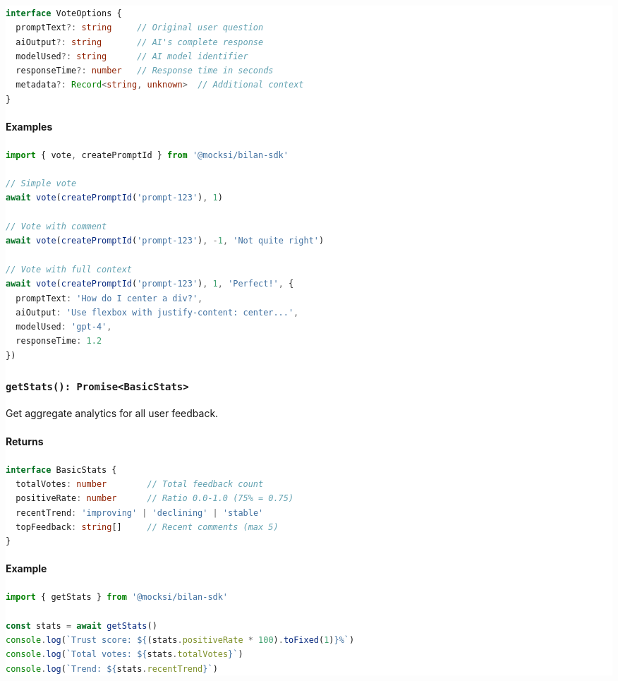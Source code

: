 ```typescript
interface VoteOptions {
  promptText?: string     // Original user question
  aiOutput?: string       // AI's complete response
  modelUsed?: string      // AI model identifier
  responseTime?: number   // Response time in seconds
  metadata?: Record<string, unknown>  // Additional context
}
```

#### Examples

```typescript
import { vote, createPromptId } from '@mocksi/bilan-sdk'

// Simple vote
await vote(createPromptId('prompt-123'), 1)

// Vote with comment
await vote(createPromptId('prompt-123'), -1, 'Not quite right')

// Vote with full context
await vote(createPromptId('prompt-123'), 1, 'Perfect!', {
  promptText: 'How do I center a div?',
  aiOutput: 'Use flexbox with justify-content: center...',
  modelUsed: 'gpt-4',
  responseTime: 1.2
})
```

### `getStats(): Promise<BasicStats>`

Get aggregate analytics for all user feedback.

#### Returns

```typescript
interface BasicStats {
  totalVotes: number        // Total feedback count
  positiveRate: number      // Ratio 0.0-1.0 (75% = 0.75)
  recentTrend: 'improving' | 'declining' | 'stable'
  topFeedback: string[]     // Recent comments (max 5)
}
```

#### Example

```typescript
import { getStats } from '@mocksi/bilan-sdk'

const stats = await getStats()
console.log(`Trust score: ${(stats.positiveRate * 100).toFixed(1)}%`)
console.log(`Total votes: ${stats.totalVotes}`)
console.log(`Trend: ${stats.recentTrend}`)
```
